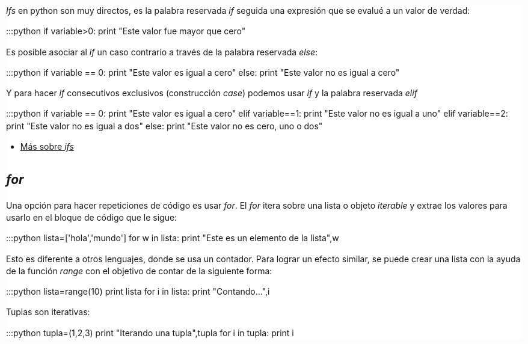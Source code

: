 _Ifs_ en python son muy directos, es la palabra reservada _if_ seguida una
expresión que se evalué a un valor de verdad:

:::python
if variable>0:
print "Este valor fue mayor que cero"

Es posible asociar al _if_ un caso contrario a través de la palabra reservada
_else_:

:::python
if variable == 0:
print "Este valor es igual a cero"
else:
print "Este valor no es igual a cero"

Y para hacer _if_ consecutivos exclusivos (construcción _case_) podemos usar
_if_ y la palabra reservada _elif_

:::python
if variable == 0:
print "Este valor es igual a cero"
elif variable==1:
print "Este valor no es igual a uno"
elif variable==2:
print "Este valor no es igual a dos"
else:
print "Este valor no es cero, uno o dos"

* [Más sobre
_ifs_](http://anh.cs.luc.edu/python/hands-on/3.1/handsonHtml/ifstatements.html)

_for_
------

Una opción para hacer repeticiones de código es usar  _for_. El _for_ itera
sobre una lista o objeto _iterable_ y extrae los valores para usarlo en el
bloque de código que le sigue:

:::python
lista=['hola','mundo']
for w in lista:
print "Este es un elemento de la lista",w

Esto es diferente a otros lenguajes, donde se usa un contador. Para lograr un
efecto similar, se puede crear una lista con la ayuda de la función _range_
con el objetivo de contar de la siguiente forma:

:::python
lista=range(10)
print lista
for i in lista:
print "Contando...",i

Tuplas son iterativas:

:::python
tupla=(1,2,3)
print "Iterando una tupla",tupla
for i in tupla:
print i

